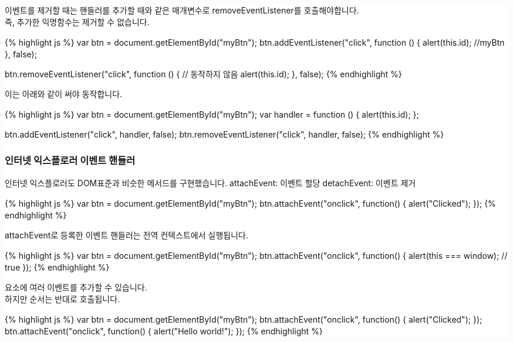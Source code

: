 이벤트를 제거할 때는 핸들러를 추가할 때와 같은 매개변수로 removeEventListener를 호출해야합니다.  
즉, 추가한 익명함수는 제거할 수 없습니다.

{% highlight js %}
var btn = document.getElementById("myBtn");
btn.addEventListener("click", function () {
	alert(this.id);	//myBtn
}, false);

btn.removeEventListener("click", function () { // 동작하지 않음
	alert(this.id);
}, false);
{% endhighlight %}

이는 아래와 같이 써야 동작합니다.

{% highlight js %}
var btn = document.getElementById("myBtn");
var handler = function () {
	alert(this.id);
};

btn.addEventListener("click", handler, false);
btn.removeEventListener("click", handler, false);
{% endhighlight %}

### 인터넷 익스플로러 이벤트 핸들러
인터넷 익스플로러도 DOM표준과 비슷한 메서드를 구현했습니다.
attachEvent: 이벤트 할당
detachEvent: 이벤트 제거

{% highlight js %}
var btn = document.getElementById("myBtn");
btn.attachEvent("onclick", function() {
	alert("Clicked");
});
{% endhighlight %}

attachEvent로 등록한 이벤트 핸들러는 전역 컨텍스트에서 실행됩니다.

{% highlight js %}
var btn = document.getElementById("myBtn");
btn.attachEvent("onclick", function() {
	alert(this === window); // true
});
{% endhighlight %}

요소에 여러 이벤트를 추가할 수 있습니다.  
하지만 순서는 반대로 호출됩니다.

{% highlight js %}
var btn = document.getElementById("myBtn");
btn.attachEvent("onclick", function() {
	alert("Clicked");
});
btn.attachEvent("onclick", function() {
	alert("Hello world!");
});
{% endhighlight %}
